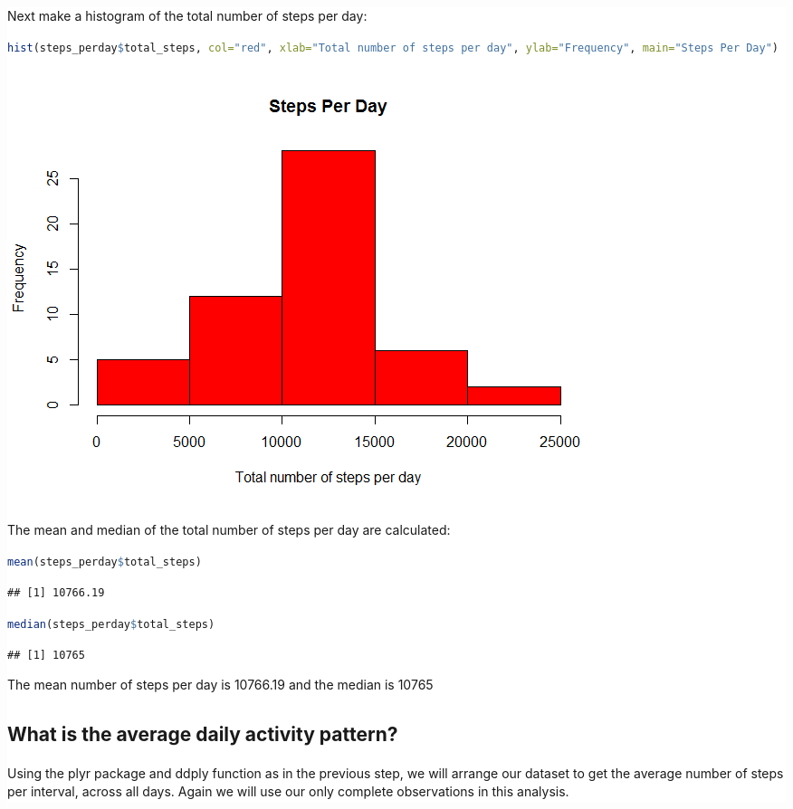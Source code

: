 Next make a histogram of the total number of steps per day:


```r
hist(steps_perday$total_steps, col="red", xlab="Total number of steps per day", ylab="Frequency", main="Steps Per Day")
```

![](PA1_template_files/figure-html/unnamed-chunk-5-1.png) 

The mean and median of the total number of steps per day are calculated:


```r
mean(steps_perday$total_steps)
```

```
## [1] 10766.19
```

```r
median(steps_perday$total_steps)
```

```
## [1] 10765
```

The mean number of steps per day is 10766.19 and the median is 10765

## What is the average daily activity pattern?
Using the plyr package and ddply function as in the previous step, we will arrange our dataset to get the average number of steps per interval, across all days. Again we will use our only complete observations in this analysis.


[1]: http://www.fitbit.com/ "Fitbit"
[2]: http://www.nike.com/us/en_us/c/nikeplus-fuelband "Nike Fuelband" 
[3]: https://jawbone.com/up "Jawbone Up"
[4]: https://d396qusza40orc.cloudfront.net/repdata%2Fdata%2Factivity.zip "Activity monitoring data (52K)"